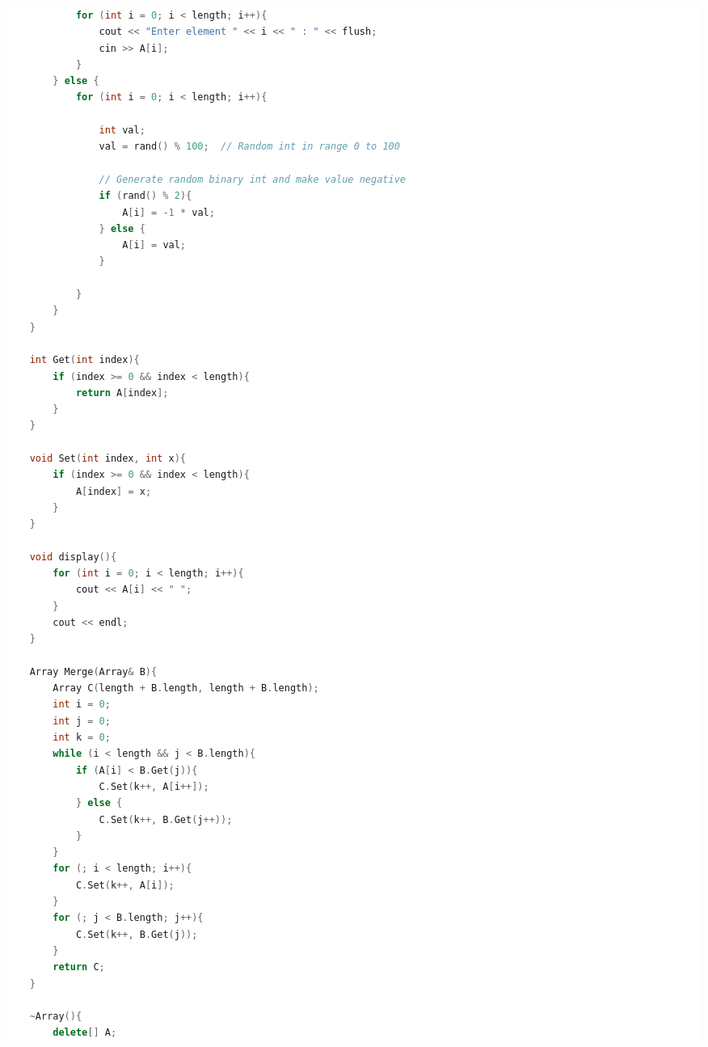 ```cpp
            for (int i = 0; i < length; i++){
                cout << "Enter element " << i << " : " << flush;
                cin >> A[i];
            }
        } else {
            for (int i = 0; i < length; i++){
 
                int val;
                val = rand() % 100;  // Random int in range 0 to 100
 
                // Generate random binary int and make value negative
                if (rand() % 2){
                    A[i] = -1 * val;
                } else {
                    A[i] = val;
                }
 
            }
        }
    }
 
    int Get(int index){
        if (index >= 0 && index < length){
            return A[index];
        }
    }
 
    void Set(int index, int x){
        if (index >= 0 && index < length){
            A[index] = x;
        }
    }
 
    void display(){
        for (int i = 0; i < length; i++){
            cout << A[i] << " ";
        }
        cout << endl;
    }
 
    Array Merge(Array& B){
        Array C(length + B.length, length + B.length);
        int i = 0;
        int j = 0;
        int k = 0;
        while (i < length && j < B.length){
            if (A[i] < B.Get(j)){
                C.Set(k++, A[i++]);
            } else {
                C.Set(k++, B.Get(j++));
            }
        }
        for (; i < length; i++){
            C.Set(k++, A[i]);
        }
        for (; j < B.length; j++){
            C.Set(k++, B.Get(j));
        }
        return C;
    }
 
    ~Array(){
        delete[] A;
```
